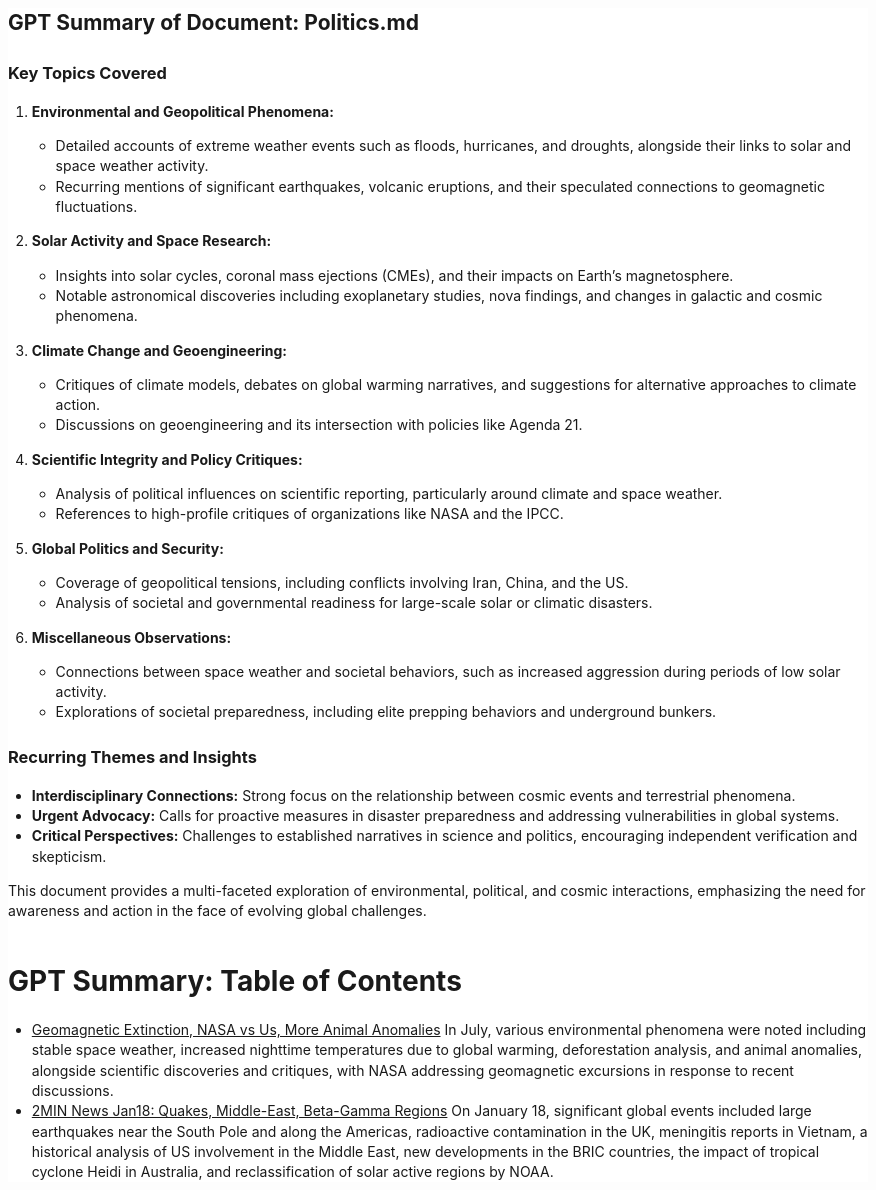 ## GPT Summary of Document: Politics.md

### Key Topics Covered

1. **Environmental and Geopolitical Phenomena:**
   - Detailed accounts of extreme weather events such as floods, hurricanes, and droughts, alongside their links to solar and space weather activity.
   - Recurring mentions of significant earthquakes, volcanic eruptions, and their speculated connections to geomagnetic fluctuations.

2. **Solar Activity and Space Research:**
   - Insights into solar cycles, coronal mass ejections (CMEs), and their impacts on Earth’s magnetosphere.
   - Notable astronomical discoveries including exoplanetary studies, nova findings, and changes in galactic and cosmic phenomena.

3. **Climate Change and Geoengineering:**
   - Critiques of climate models, debates on global warming narratives, and suggestions for alternative approaches to climate action.
   - Discussions on geoengineering and its intersection with policies like Agenda 21.

4. **Scientific Integrity and Policy Critiques:**
   - Analysis of political influences on scientific reporting, particularly around climate and space weather.
   - References to high-profile critiques of organizations like NASA and the IPCC.

5. **Global Politics and Security:**
   - Coverage of geopolitical tensions, including conflicts involving Iran, China, and the US.
   - Analysis of societal and governmental readiness for large-scale solar or climatic disasters.

6. **Miscellaneous Observations:**
   - Connections between space weather and societal behaviors, such as increased aggression during periods of low solar activity.
   - Explorations of societal preparedness, including elite prepping behaviors and underground bunkers.

### Recurring Themes and Insights

- **Interdisciplinary Connections:** Strong focus on the relationship between cosmic events and terrestrial phenomena.
- **Urgent Advocacy:** Calls for proactive measures in disaster preparedness and addressing vulnerabilities in global systems.
- **Critical Perspectives:** Challenges to established narratives in science and politics, encouraging independent verification and skepticism.

This document provides a multi-faceted exploration of environmental, political, and cosmic interactions, emphasizing the need for awareness and action in the face of evolving global challenges.

# GPT Summary: Table of Contents

- [Geomagnetic Extinction, NASA vs Us, More Animal Anomalies](https://github.com/sovrynn/ecdo/blob/master/6-LITERATURE-MEDIA/ben-davidson/video-transcripts/politics.md#geomagnetic-extinction-nasa-vs-us-more-animal-anomalies)
In July, various environmental phenomena were noted including stable space weather, increased nighttime temperatures due to global warming, deforestation analysis, and animal anomalies, alongside scientific discoveries and critiques, with NASA addressing geomagnetic excursions in response to recent discussions.
- [2MIN News Jan18: Quakes, Middle-East, Beta-Gamma Regions](https://github.com/sovrynn/ecdo/blob/master/6-LITERATURE-MEDIA/ben-davidson/video-transcripts/politics.md#2min-news-jan18-quakes-middle-east-beta-gamma-regions)
On January 18, significant global events included large earthquakes near the South Pole and along the Americas, radioactive contamination in the UK, meningitis reports in Vietnam, a historical analysis of US involvement in the Middle East, new developments in the BRIC countries, the impact of tropical cyclone Heidi in Australia, and reclassification of solar active regions by NOAA.